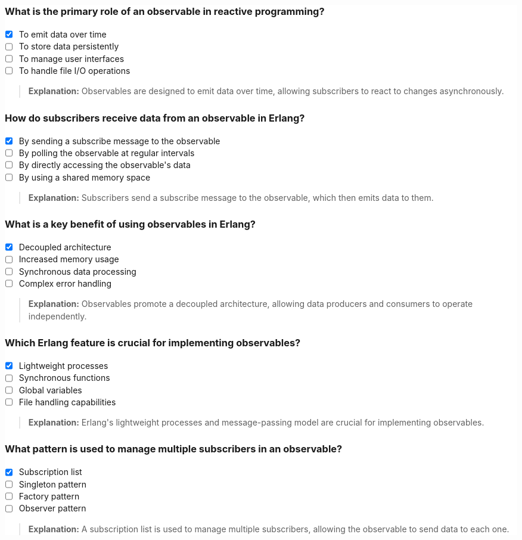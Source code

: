 ### What is the primary role of an observable in reactive programming?

- [x] To emit data over time
- [ ] To store data persistently
- [ ] To manage user interfaces
- [ ] To handle file I/O operations

> **Explanation:** Observables are designed to emit data over time, allowing subscribers to react to changes asynchronously.

### How do subscribers receive data from an observable in Erlang?

- [x] By sending a subscribe message to the observable
- [ ] By polling the observable at regular intervals
- [ ] By directly accessing the observable's data
- [ ] By using a shared memory space

> **Explanation:** Subscribers send a subscribe message to the observable, which then emits data to them.

### What is a key benefit of using observables in Erlang?

- [x] Decoupled architecture
- [ ] Increased memory usage
- [ ] Synchronous data processing
- [ ] Complex error handling

> **Explanation:** Observables promote a decoupled architecture, allowing data producers and consumers to operate independently.

### Which Erlang feature is crucial for implementing observables?

- [x] Lightweight processes
- [ ] Synchronous functions
- [ ] Global variables
- [ ] File handling capabilities

> **Explanation:** Erlang's lightweight processes and message-passing model are crucial for implementing observables.

### What pattern is used to manage multiple subscribers in an observable?

- [x] Subscription list
- [ ] Singleton pattern
- [ ] Factory pattern
- [ ] Observer pattern

> **Explanation:** A subscription list is used to manage multiple subscribers, allowing the observable to send data to each one.
